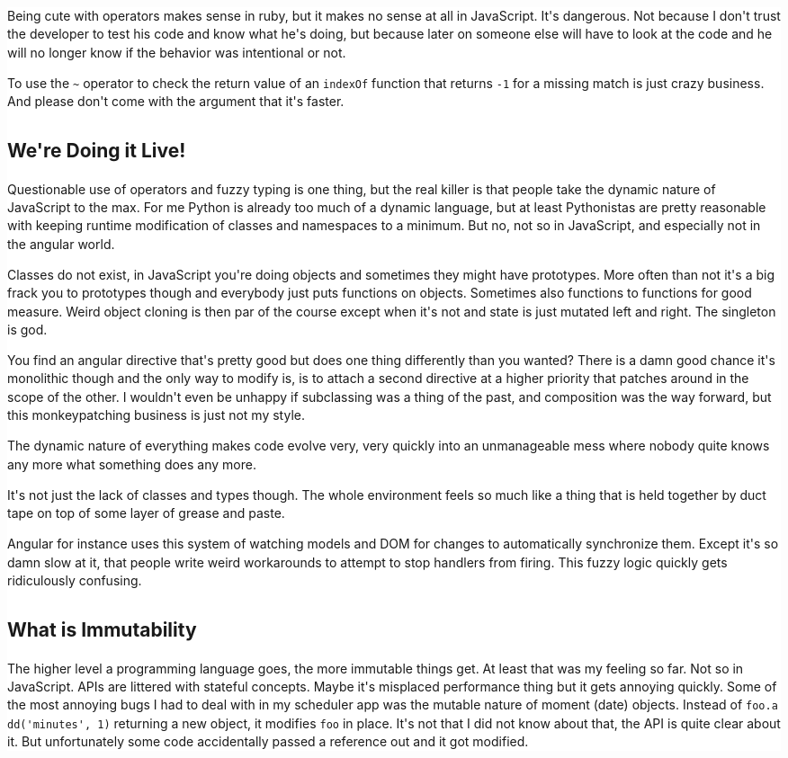 Being cute with operators makes sense in ruby, but it makes no sense at
all in JavaScript.  It's dangerous.  Not because I don't trust the
developer to test his code and know what he's doing, but because later on
someone else will have to look at the code and he will no longer know if
the behavior was intentional or not.

To use the `~` operator to check the return value of an `indexOf`
function that returns `-1` for a missing match is just crazy business.
And please don't come with the argument that it's faster.

## We're Doing it Live!

Questionable use of operators and fuzzy typing is one thing, but the real
killer is that people take the dynamic nature of JavaScript to the max.
For me Python is already too much of a dynamic language, but at least
Pythonistas are pretty reasonable with keeping runtime modification of
classes and namespaces to a minimum.  But no, not so in JavaScript, and
especially not in the angular world.

Classes do not exist, in JavaScript you're doing objects and sometimes
they might have prototypes.  More often than not it's a big frack you to
prototypes though and everybody just puts functions on objects.  Sometimes
also functions to functions for good measure.  Weird object cloning is
then par of the course except when it's not and state is just mutated left
and right.  The singleton is god.

You find an angular directive that's pretty good but does one thing
differently than you wanted?  There is a damn good chance it's monolithic
though and the only way to modify is, is to attach a second directive at a
higher priority that patches around in the scope of the other.  I wouldn't
even be unhappy if subclassing was a thing of the past, and composition
was the way forward, but this monkeypatching business is just not my
style.

The dynamic nature of everything makes code evolve very, very quickly into
an unmanageable mess where nobody quite knows any more what something
does any more.

It's not just the lack of classes and types though.  The whole environment
feels so much like a thing that is held together by duct tape on top of
some layer of grease and paste.

Angular for instance uses this system of watching models and DOM for
changes to automatically synchronize them.  Except it's so damn slow at
it, that people write weird workarounds to attempt to stop handlers from
firing.  This fuzzy logic quickly gets ridiculously confusing.

## What is Immutability

The higher level a programming language goes, the more immutable things
get.  At least that was my feeling so far.  Not so in JavaScript.  APIs
are littered with stateful concepts.  Maybe it's misplaced performance
thing but it gets annoying quickly.  Some of the most annoying bugs I had
to deal with in my scheduler app was the mutable nature of moment (date)
objects.  Instead of `foo.add('minutes', 1)` returning a new object, it
modifies `foo` in place.  It's not that I did not know about that, the API
is quite clear about it.  But unfortunately some code accidentally passed
a reference out and it got modified.
